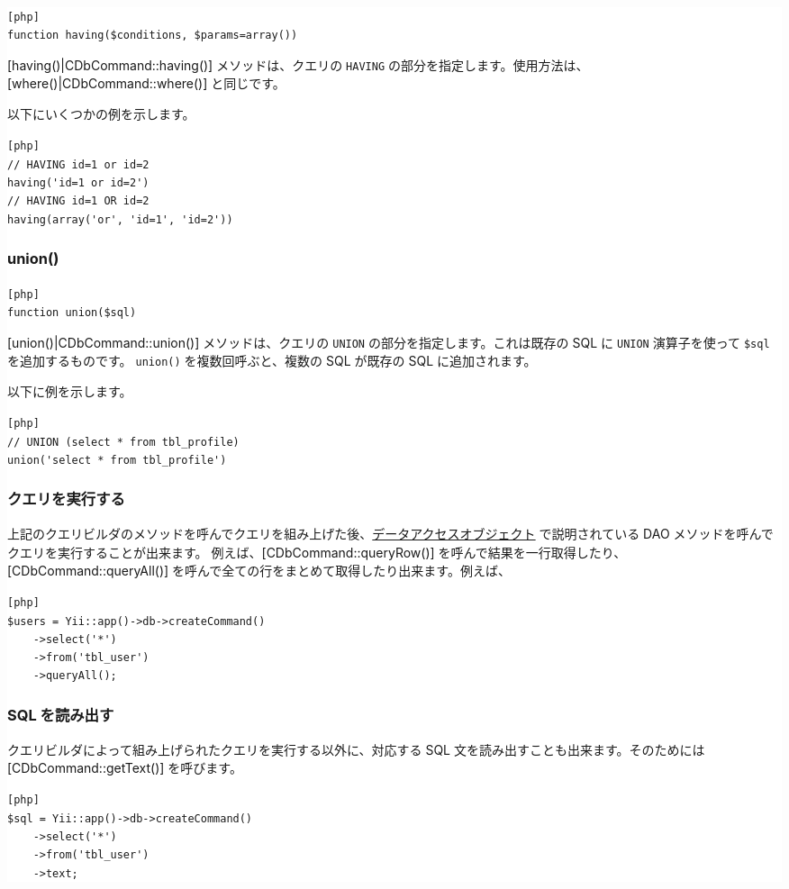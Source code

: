 ~~~
[php]
function having($conditions, $params=array())
~~~

[having()|CDbCommand::having()] メソッドは、クエリの `HAVING` の部分を指定します。使用方法は、[where()|CDbCommand::where()] と同じです。

以下にいくつかの例を示します。

~~~
[php]
// HAVING id=1 or id=2
having('id=1 or id=2')
// HAVING id=1 OR id=2
having(array('or', 'id=1', 'id=2'))
~~~


### union()

~~~
[php]
function union($sql)
~~~

[union()|CDbCommand::union()] メソッドは、クエリの `UNION` の部分を指定します。これは既存の SQL に `UNION` 演算子を使って `$sql` を追加するものです。
`union()` を複数回呼ぶと、複数の SQL が既存の SQL に追加されます。

以下に例を示します。

~~~
[php]
// UNION (select * from tbl_profile)
union('select * from tbl_profile')
~~~


### クエリを実行する

上記のクエリビルダのメソッドを呼んでクエリを組み上げた後、[データアクセスオブジェクト](/doc/guide/database.dao) で説明されている DAO メソッドを呼んでクエリを実行することが出来ます。
例えば、[CDbCommand::queryRow()] を呼んで結果を一行取得したり、[CDbCommand::queryAll()] を呼んで全ての行をまとめて取得したり出来ます。例えば、

~~~
[php]
$users = Yii::app()->db->createCommand()
	->select('*')
	->from('tbl_user')
	->queryAll();
~~~


### SQL を読み出す

クエリビルダによって組み上げられたクエリを実行する以外に、対応する SQL 文を読み出すことも出来ます。そのためには [CDbCommand::getText()] を呼びます。

~~~
[php]
$sql = Yii::app()->db->createCommand()
	->select('*')
	->from('tbl_user')
	->text;
~~~
